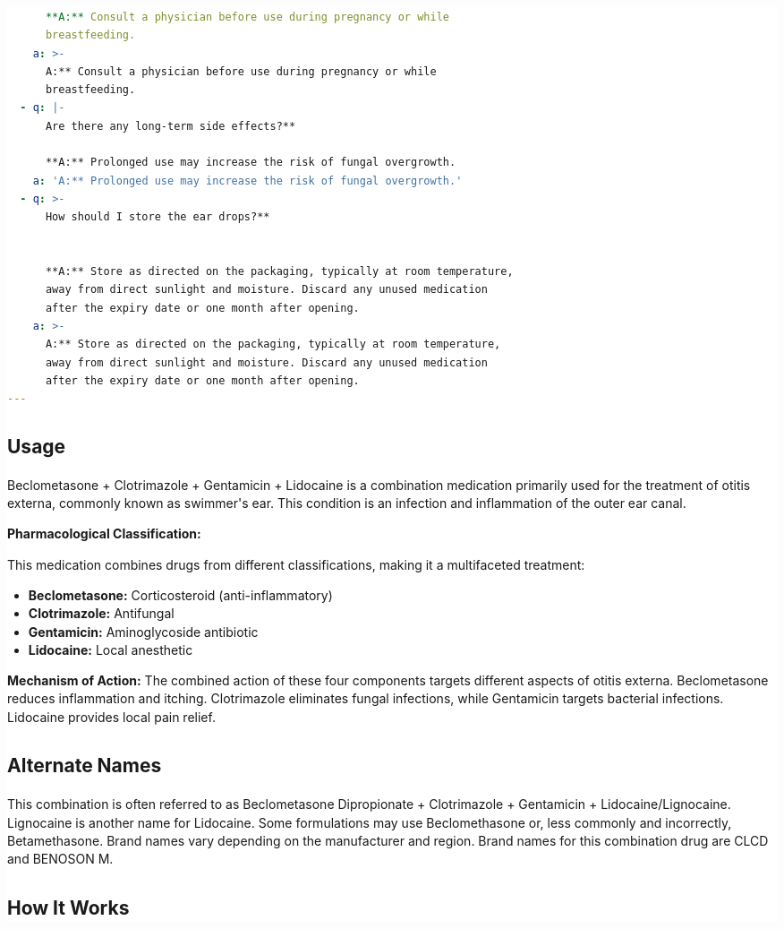 ```yaml
      **A:** Consult a physician before use during pregnancy or while
      breastfeeding.
    a: >-
      A:** Consult a physician before use during pregnancy or while
      breastfeeding.
  - q: |-
      Are there any long-term side effects?**

      **A:** Prolonged use may increase the risk of fungal overgrowth.
    a: 'A:** Prolonged use may increase the risk of fungal overgrowth.'
  - q: >-
      How should I store the ear drops?**


      **A:** Store as directed on the packaging, typically at room temperature,
      away from direct sunlight and moisture. Discard any unused medication
      after the expiry date or one month after opening.
    a: >-
      A:** Store as directed on the packaging, typically at room temperature,
      away from direct sunlight and moisture. Discard any unused medication
      after the expiry date or one month after opening.
---
```

## **Usage**

Beclometasone + Clotrimazole + Gentamicin + Lidocaine is a combination medication primarily used for the treatment of otitis externa, commonly known as swimmer's ear.  This condition is an infection and inflammation of the outer ear canal.

**Pharmacological Classification:**

This medication combines drugs from different classifications, making it a multifaceted treatment:

* **Beclometasone:** Corticosteroid (anti-inflammatory)
* **Clotrimazole:** Antifungal
* **Gentamicin:** Aminoglycoside antibiotic
* **Lidocaine:** Local anesthetic

**Mechanism of Action:**  The combined action of these four components targets different aspects of otitis externa. Beclometasone reduces inflammation and itching. Clotrimazole eliminates fungal infections, while Gentamicin targets bacterial infections. Lidocaine provides local pain relief.

## **Alternate Names**

This combination is often referred to as Beclometasone Dipropionate + Clotrimazole + Gentamicin + Lidocaine/Lignocaine.  Lignocaine is another name for Lidocaine. Some formulations may use Beclomethasone or, less commonly and incorrectly, Betamethasone. Brand names vary depending on the manufacturer and region. Brand names for this combination drug are CLCD and BENOSON M.


## **How It Works**
